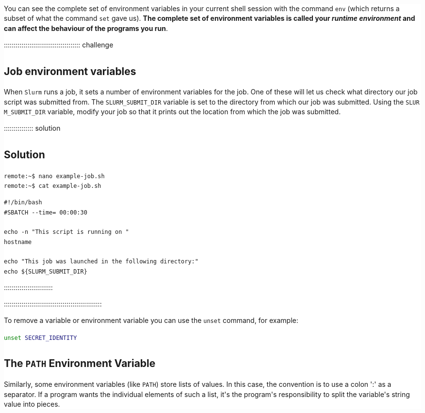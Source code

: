 You can see the  complete set of environment variables in your current shell
session with the command `env` (which returns a subset of what the command
`set` gave us). **The complete set of environment variables is called
your *runtime environment* and can affect the behaviour of the programs you
run**.

:::::::::::::::::::::::::::::::::::::::  challenge

## Job environment variables

When `Slurm` runs a job, it sets a number of environment
variables for the job. One of these will let us check what directory our job
script was submitted from. The `SLURM_SUBMIT_DIR` variable is set to the
directory from which our job was submitted. Using the `SLURM_SUBMIT_DIR`
variable, modify your job so that it prints out the location from which the
job was submitted.

:::::::::::::::  solution

## Solution

```bash
remote:~$ nano example-job.sh
remote:~$ cat example-job.sh
```

```output
#!/bin/bash
#SBATCH --time= 00:00:30

echo -n "This script is running on "
hostname

echo "This job was launched in the following directory:"
echo ${SLURM_SUBMIT_DIR}
```

:::::::::::::::::::::::::

::::::::::::::::::::::::::::::::::::::::::::::::::

To remove a variable or environment variable you can use the `unset` command,
for example:

```bash
unset SECRET_IDENTITY
```

## The `PATH` Environment Variable

Similarly, some environment variables (like `PATH`) store lists of values.
In this case, the convention is to use a colon ':' as a separator.
If a program wants the individual elements of such a list,
it's the program's responsibility to split the variable's string value into
pieces.
